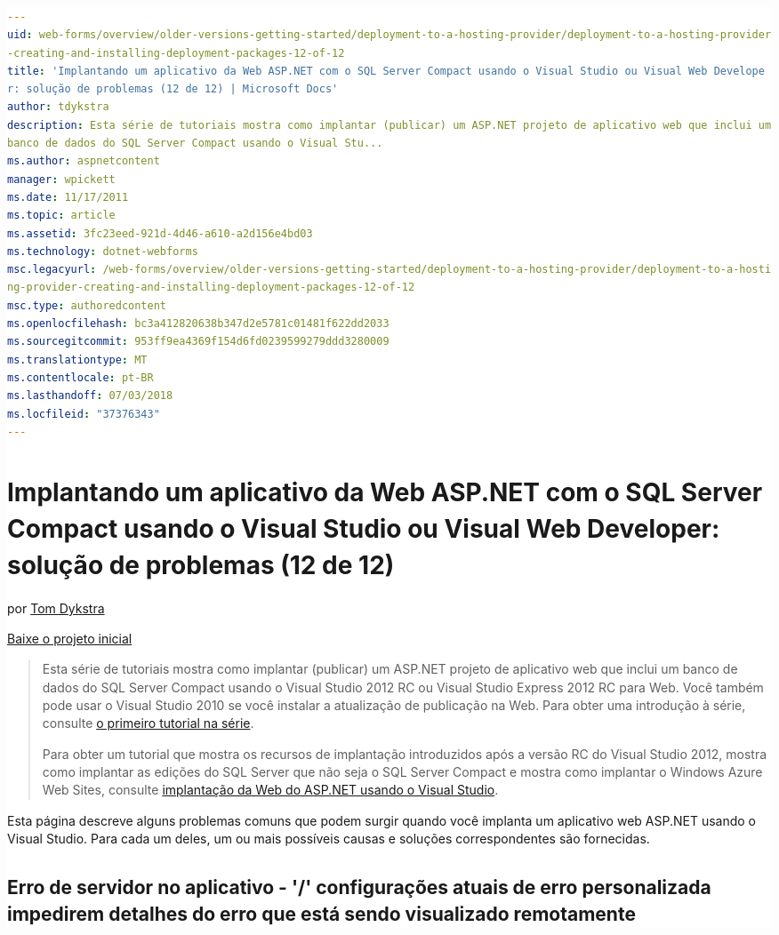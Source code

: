 ```yaml
---
uid: web-forms/overview/older-versions-getting-started/deployment-to-a-hosting-provider/deployment-to-a-hosting-provider-creating-and-installing-deployment-packages-12-of-12
title: 'Implantando um aplicativo da Web ASP.NET com o SQL Server Compact usando o Visual Studio ou Visual Web Developer: solução de problemas (12 de 12) | Microsoft Docs'
author: tdykstra
description: Esta série de tutoriais mostra como implantar (publicar) um ASP.NET projeto de aplicativo web que inclui um banco de dados do SQL Server Compact usando o Visual Stu...
ms.author: aspnetcontent
manager: wpickett
ms.date: 11/17/2011
ms.topic: article
ms.assetid: 3fc23eed-921d-4d46-a610-a2d156e4bd03
ms.technology: dotnet-webforms
msc.legacyurl: /web-forms/overview/older-versions-getting-started/deployment-to-a-hosting-provider/deployment-to-a-hosting-provider-creating-and-installing-deployment-packages-12-of-12
msc.type: authoredcontent
ms.openlocfilehash: bc3a412820638b347d2e5781c01481f622dd2033
ms.sourcegitcommit: 953ff9ea4369f154d6fd0239599279ddd3280009
ms.translationtype: MT
ms.contentlocale: pt-BR
ms.lasthandoff: 07/03/2018
ms.locfileid: "37376343"
---
```

<a name="deploying-an-aspnet-web-application-with-sql-server-compact-using-visual-studio-or-visual-web-developer-troubleshooting-12-of-12"></a>Implantando um aplicativo da Web ASP.NET com o SQL Server Compact usando o Visual Studio ou Visual Web Developer: solução de problemas (12 de 12)
====================
por [Tom Dykstra](https://github.com/tdykstra)

[Baixe o projeto inicial](http://code.msdn.microsoft.com/Deploying-an-ASPNET-Web-4e31366b)

> Esta série de tutoriais mostra como implantar (publicar) um ASP.NET projeto de aplicativo web que inclui um banco de dados do SQL Server Compact usando o Visual Studio 2012 RC ou Visual Studio Express 2012 RC para Web. Você também pode usar o Visual Studio 2010 se você instalar a atualização de publicação na Web. Para obter uma introdução à série, consulte [o primeiro tutorial na série](deployment-to-a-hosting-provider-introduction-1-of-12.md).
> 
> Para obter um tutorial que mostra os recursos de implantação introduzidos após a versão RC do Visual Studio 2012, mostra como implantar as edições do SQL Server que não seja o SQL Server Compact e mostra como implantar o Windows Azure Web Sites, consulte [implantação da Web do ASP.NET usando o Visual Studio](../../deployment/visual-studio-web-deployment/introduction.md).


Esta página descreve alguns problemas comuns que podem surgir quando você implanta um aplicativo web ASP.NET usando o Visual Studio. Para cada um deles, um ou mais possíveis causas e soluções correspondentes são fornecidas.

## <a name="server-error-in--application---current-custom-error-settings-prevent-details-of-the-error-from-being-viewed-remotely"></a>Erro de servidor no aplicativo - '/' configurações atuais de erro personalizada impedirem detalhes do erro que está sendo visualizado remotamente
